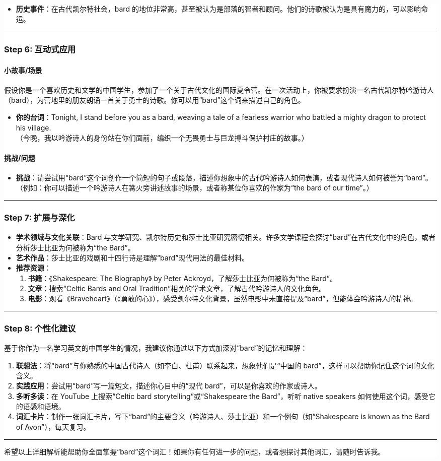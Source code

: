 - **历史事件**：在古代凯尔特社会，bard 的地位非常高，甚至被认为是部落的智者和顾问。他们的诗歌被认为是具有魔力的，可以影响命运。

---

### Step 6: 互动式应用

#### 小故事/场景
假设你是一个喜欢历史和文学的中国学生，参加了一个关于古代文化的国际夏令营。在一次活动上，你被要求扮演一名古代凯尔特吟游诗人（bard），为营地里的朋友朗诵一首关于勇士的诗歌。你可以用“bard”这个词来描述自己的角色。

- **你的台词**：Tonight, I stand before you as a bard, weaving a tale of a fearless warrior who battled a mighty dragon to protect his village.  
  （今晚，我以吟游诗人的身份站在你们面前，编织一个无畏勇士与巨龙搏斗保护村庄的故事。）

#### 挑战/问题
- **挑战**：请尝试用“bard”这个词创作一个简短的句子或段落，描述你想象中的古代吟游诗人如何表演，或者现代诗人如何被誉为“bard”。  
  （例如：你可以描述一个吟游诗人在篝火旁讲述故事的场景，或者称某位你喜欢的作家为“the bard of our time”。）

---

### Step 7: 扩展与深化

- **学术领域与文化关联**：Bard 与文学研究、凯尔特历史和莎士比亚研究密切相关。许多文学课程会探讨“bard”在古代文化中的角色，或者分析莎士比亚为何被称为“the Bard”。
- **艺术作品**：莎士比亚的戏剧和十四行诗是理解“bard”现代用法的最佳材料。
- **推荐资源**：
  1. **书籍**：《Shakespeare: The Biography》 by Peter Ackroyd，了解莎士比亚为何被称为“the Bard”。
  2. **文章**：搜索“Celtic Bards and Oral Tradition”相关的学术文章，了解古代吟游诗人的文化角色。
  3. **电影**：观看《Braveheart》（《勇敢的心》），感受凯尔特文化背景，虽然电影中未直接提及“bard”，但能体会吟游诗人的精神。

---

### Step 8: 个性化建议

基于你作为一名学习英文的中国学生的情况，我建议你通过以下方式加深对“bard”的记忆和理解：
1. **联想法**：将“bard”与你熟悉的中国古代诗人（如李白、杜甫）联系起来，想象他们是“中国的 bard”，这样可以帮助你记住这个词的文化含义。
2. **实践应用**：尝试用“bard”写一篇短文，描述你心目中的“现代 bard”，可以是你喜欢的作家或诗人。
3. **多听多读**：在 YouTube 上搜索“Celtic bard storytelling”或“Shakespeare the Bard”，听听 native speakers 如何使用这个词，感受它的语感和语境。
4. **词汇卡片**：制作一张词汇卡片，写下“bard”的主要含义（吟游诗人、莎士比亚）和一个例句（如“Shakespeare is known as the Bard of Avon”），每天复习。

---

希望以上详细解析能帮助你全面掌握“bard”这个词汇！如果你有任何进一步的问题，或者想探讨其他词汇，请随时告诉我。